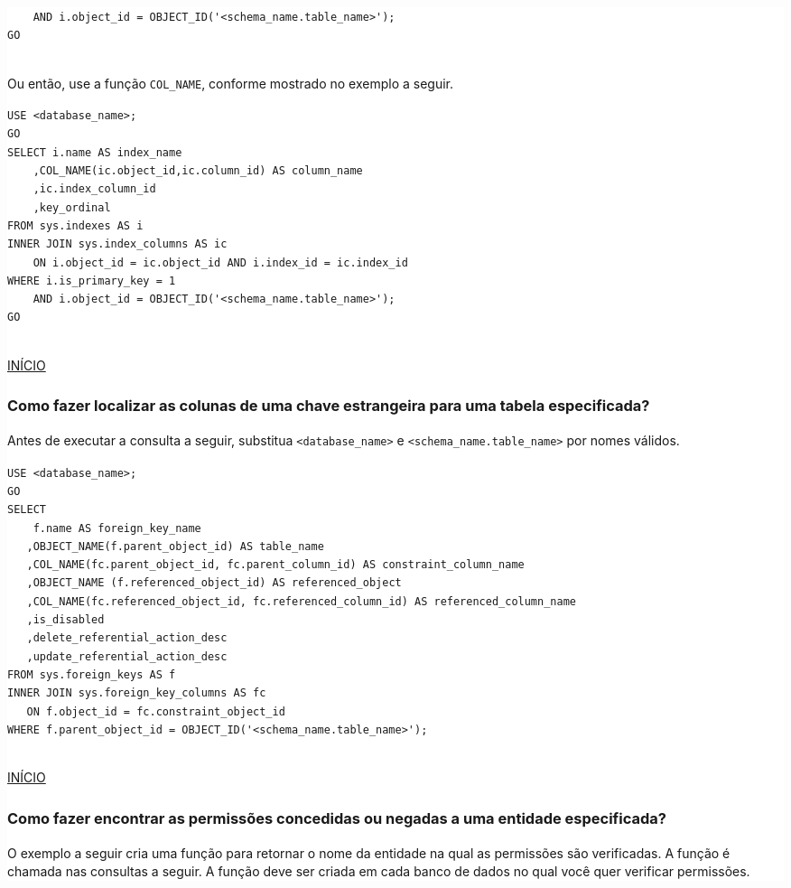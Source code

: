 ```  
    AND i.object_id = OBJECT_ID('<schema_name.table_name>');  
GO  
  
```  
  
 Ou então, use a função `COL_NAME`, conforme mostrado no exemplo a seguir.  
  
```  
USE <database_name>;  
GO  
SELECT i.name AS index_name  
    ,COL_NAME(ic.object_id,ic.column_id) AS column_name  
    ,ic.index_column_id  
    ,key_ordinal  
FROM sys.indexes AS i  
INNER JOIN sys.index_columns AS ic   
    ON i.object_id = ic.object_id AND i.index_id = ic.index_id  
WHERE i.is_primary_key = 1   
    AND i.object_id = OBJECT_ID('<schema_name.table_name>');  
GO  
  
```  
  
 [INÍCIO](#_TOP)  
  
###  <a name="_FAQ17"></a>Como fazer localizar as colunas de uma chave estrangeira para uma tabela especificada?  
 Antes de executar a consulta a seguir, substitua `<database_name>` e `<schema_name.table_name>` por nomes válidos.  
  
```  
USE <database_name>;  
GO  
SELECT   
    f.name AS foreign_key_name  
   ,OBJECT_NAME(f.parent_object_id) AS table_name  
   ,COL_NAME(fc.parent_object_id, fc.parent_column_id) AS constraint_column_name  
   ,OBJECT_NAME (f.referenced_object_id) AS referenced_object  
   ,COL_NAME(fc.referenced_object_id, fc.referenced_column_id) AS referenced_column_name  
   ,is_disabled  
   ,delete_referential_action_desc  
   ,update_referential_action_desc  
FROM sys.foreign_keys AS f  
INNER JOIN sys.foreign_key_columns AS fc   
   ON f.object_id = fc.constraint_object_id   
WHERE f.parent_object_id = OBJECT_ID('<schema_name.table_name>');  
  
```  
  
 [INÍCIO](#_TOP)  
  
###  <a name="_FAQ18"></a>Como fazer encontrar as permissões concedidas ou negadas a uma entidade especificada?  
 O exemplo a seguir cria uma função para retornar o nome da entidade na qual as permissões são verificadas. A função é chamada nas consultas a seguir. A função deve ser criada em cada banco de dados no qual você quer verificar permissões.  
  